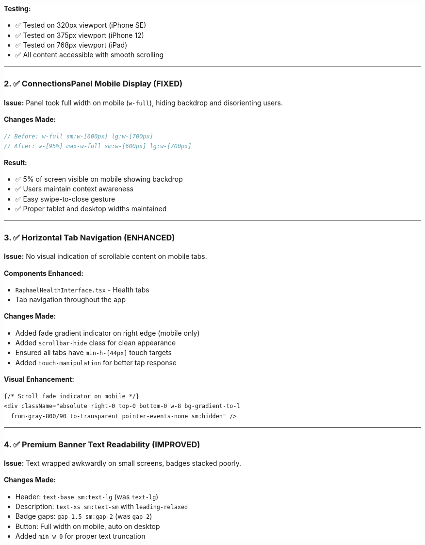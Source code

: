 **Testing:**
- ✅ Tested on 320px viewport (iPhone SE)
- ✅ Tested on 375px viewport (iPhone 12)
- ✅ Tested on 768px viewport (iPad)
- ✅ All content accessible with smooth scrolling

---

### 2. ✅ ConnectionsPanel Mobile Display (FIXED)

**Issue:** Panel took full width on mobile (`w-full`), hiding backdrop and disorienting users.

**Changes Made:**
```typescript
// Before: w-full sm:w-[600px] lg:w-[700px]
// After: w-[95%] max-w-full sm:w-[600px] lg:w-[700px]
```

**Result:**
- ✅ 5% of screen visible on mobile showing backdrop
- ✅ Users maintain context awareness
- ✅ Easy swipe-to-close gesture
- ✅ Proper tablet and desktop widths maintained

---

### 3. ✅ Horizontal Tab Navigation (ENHANCED)

**Issue:** No visual indication of scrollable content on mobile tabs.

**Components Enhanced:**
- `RaphaelHealthInterface.tsx` - Health tabs
- Tab navigation throughout the app

**Changes Made:**
- Added fade gradient indicator on right edge (mobile only)
- Added `scrollbar-hide` class for clean appearance
- Ensured all tabs have `min-h-[44px]` touch targets
- Added `touch-manipulation` for better tap response

**Visual Enhancement:**
```tsx
{/* Scroll fade indicator on mobile */}
<div className="absolute right-0 top-0 bottom-0 w-8 bg-gradient-to-l
  from-gray-800/90 to-transparent pointer-events-none sm:hidden" />
```

---

### 4. ✅ Premium Banner Text Readability (IMPROVED)

**Issue:** Text wrapped awkwardly on small screens, badges stacked poorly.

**Changes Made:**
- Header: `text-base sm:text-lg` (was `text-lg`)
- Description: `text-xs sm:text-sm` with `leading-relaxed`
- Badge gaps: `gap-1.5 sm:gap-2` (was `gap-2`)
- Button: Full width on mobile, auto on desktop
- Added `min-w-0` for proper text truncation
